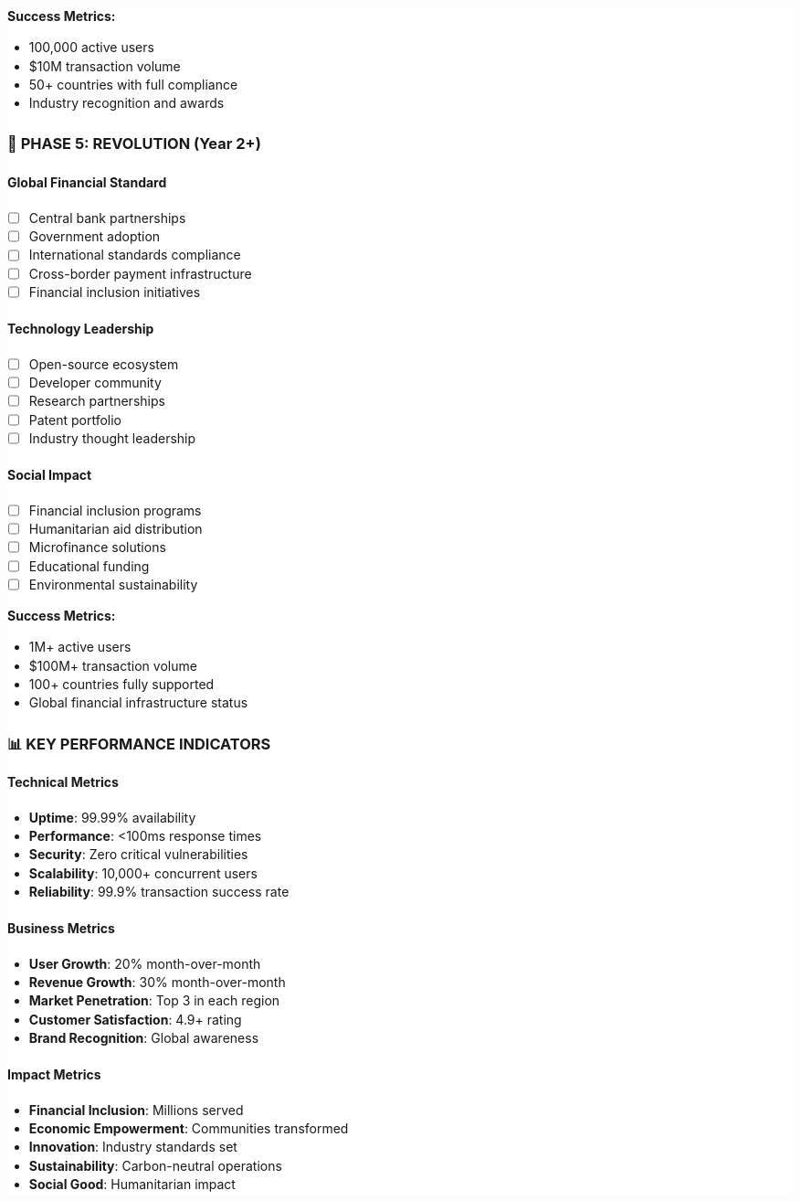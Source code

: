 **Success Metrics:**
- 100,000 active users
- $10M transaction volume
- 50+ countries with full compliance
- Industry recognition and awards

### 🚀 **PHASE 5: REVOLUTION (Year 2+)**

#### **Global Financial Standard**
- [ ] Central bank partnerships
- [ ] Government adoption
- [ ] International standards compliance
- [ ] Cross-border payment infrastructure
- [ ] Financial inclusion initiatives

#### **Technology Leadership**
- [ ] Open-source ecosystem
- [ ] Developer community
- [ ] Research partnerships
- [ ] Patent portfolio
- [ ] Industry thought leadership

#### **Social Impact**
- [ ] Financial inclusion programs
- [ ] Humanitarian aid distribution
- [ ] Microfinance solutions
- [ ] Educational funding
- [ ] Environmental sustainability

**Success Metrics:**
- 1M+ active users
- $100M+ transaction volume
- 100+ countries fully supported
- Global financial infrastructure status

### 📊 **KEY PERFORMANCE INDICATORS**

#### **Technical Metrics**
- **Uptime**: 99.99% availability
- **Performance**: <100ms response times
- **Security**: Zero critical vulnerabilities
- **Scalability**: 10,000+ concurrent users
- **Reliability**: 99.9% transaction success rate

#### **Business Metrics**
- **User Growth**: 20% month-over-month
- **Revenue Growth**: 30% month-over-month
- **Market Penetration**: Top 3 in each region
- **Customer Satisfaction**: 4.9+ rating
- **Brand Recognition**: Global awareness

#### **Impact Metrics**
- **Financial Inclusion**: Millions served
- **Economic Empowerment**: Communities transformed
- **Innovation**: Industry standards set
- **Sustainability**: Carbon-neutral operations
- **Social Good**: Humanitarian impact
